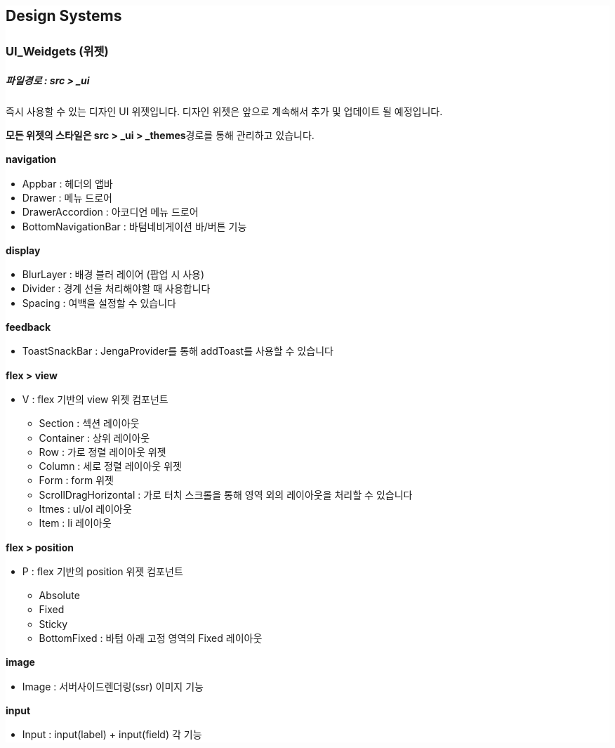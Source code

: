 ## Design Systems

### UI_Weidgets (위젯)

##### 파일경로 : src > \_ui

즉시 사용할 수 있는 디자인 UI 위젯입니다.
디자인 위젯은 앞으로 계속해서 추가 및 업데이트 될 예정입니다.

**모든 위젯의 스타일은 src > \_ui > \_themes**경로를 통해 관리하고 있습니다.

**navigation**

-   Appbar : 헤더의 앱바
-   Drawer : 메뉴 드로어
-   DrawerAccordion : 아코디언 메뉴 드로어
-   BottomNavigationBar : 바텀네비게이션 바/버튼 기능

**display**

-   BlurLayer : 배경 블러 레이어 (팝업 시 사용)
-   Divider : 경계 선을 처리해야할 때 사용합니다
-   Spacing : 여백을 설정할 수 있습니다

**feedback**

-   ToastSnackBar : JengaProvider를 통해 addToast를 사용할 수 있습니다

**flex > view**

-   V : flex 기반의 view 위젯 컴포넌트

    -   Section : 섹션 레이아웃
    -   Container : 상위 레이아웃
    -   Row : 가로 정렬 레이아웃 위젯
    -   Column : 세로 정렬 레이아웃 위젯
    -   Form : form 위젯
    -   ScrollDragHorizontal : 가로 터치 스크롤을 통해 영역 외의 레이아웃을 처리할 수 있습니다
    -   Itmes : ul/ol 레이아웃
    -   Item : li 레이아웃

**flex > position**

-   P : flex 기반의 position 위젯 컴포넌트

    -   Absolute
    -   Fixed
    -   Sticky
    -   BottomFixed : 바텀 아래 고정 영역의 Fixed 레이아웃

**image**

-   Image : 서버사이드렌더링(ssr) 이미지 기능

**input**

-   Input : input(label) + input(field) 각 기능
